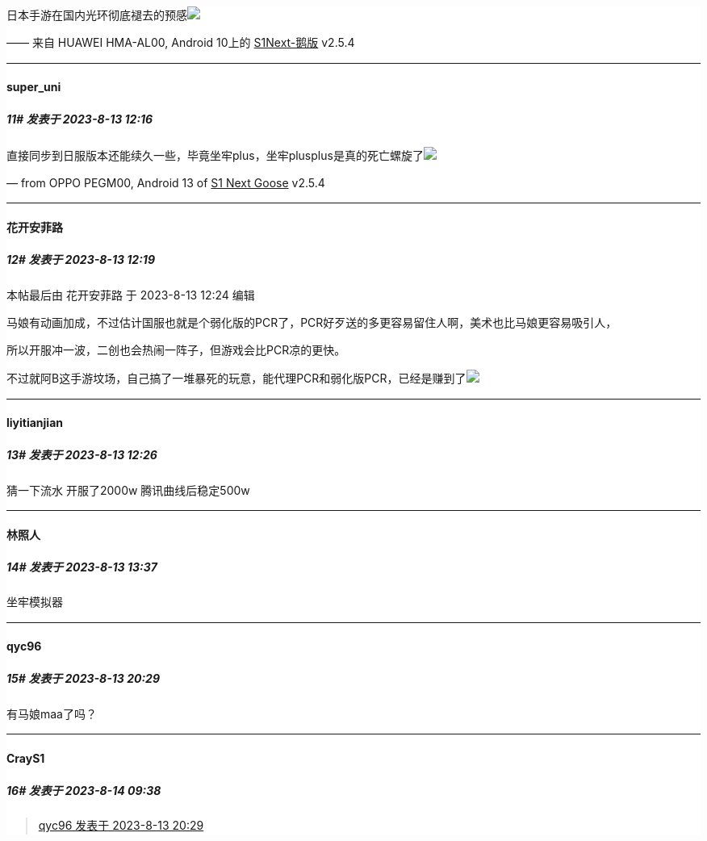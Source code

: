 日本手游在国内光环彻底褪去的预感<img src="https://static.saraba1st.com/image/smiley/face2017/019.png" referrerpolicy="no-referrer">

—— 来自 HUAWEI HMA-AL00, Android 10上的 [S1Next-鹅版](https://github.com/ykrank/S1-Next/releases) v2.5.4

*****

####  super_uni  
##### 11#       发表于 2023-8-13 12:16

直接同步到日服版本还能续久一些，毕竟坐牢plus，坐牢plusplus是真的死亡螺旋了<img src="https://static.saraba1st.com/image/smiley/face2017/067.png" referrerpolicy="no-referrer">

— from OPPO PEGM00, Android 13 of [S1 Next Goose](https://pan.baidu.com/s/1mi43uRm) v2.5.4

*****

####  花开安菲路  
##### 12#       发表于 2023-8-13 12:19

 本帖最后由 花开安菲路 于 2023-8-13 12:24 编辑 

马娘有动画加成，不过估计国服也就是个弱化版的PCR了，PCR好歹送的多更容易留住人啊，美术也比马娘更容易吸引人，

所以开服冲一波，二创也会热闹一阵子，但游戏会比PCR凉的更快。

不过就阿B这手游坟场，自己搞了一堆暴死的玩意，能代理PCR和弱化版PCR，已经是赚到了<img src="https://static.saraba1st.com/image/smiley/face2017/067.png" referrerpolicy="no-referrer">

*****

####  liyitianjian  
##### 13#       发表于 2023-8-13 12:26

猜一下流水 开服了2000w 腾讯曲线后稳定500w

*****

####  林照人  
##### 14#       发表于 2023-8-13 13:37

坐牢模拟器

*****

####  qyc96  
##### 15#       发表于 2023-8-13 20:29

有马娘maa了吗？

*****

####  CrayS1  
##### 16#       发表于 2023-8-14 09:38

<blockquote><a href="httphttps://bbs.saraba1st.com/2b/forum.php?mod=redirect&amp;goto=findpost&amp;pid=62016122&amp;ptid=2148154" target="_blank">qyc96 发表于 2023-8-13 20:29</a>
